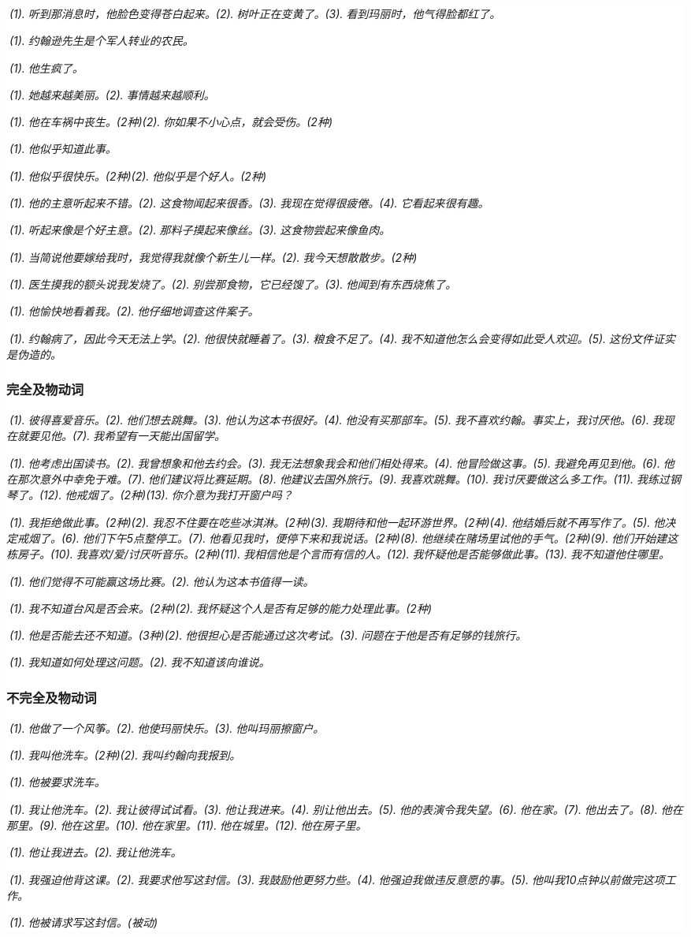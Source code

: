 ​	*(1). 听到那消息时，他脸色变得苍白起来。(2). 树叶正在变黄了。(3). 看到玛丽时，他气得脸都红了。*

​	*(1). 约翰逊先生是个军人转业的农民。*

​	*(1). 他生疯了。*

​	*(1). 她越来越美丽。(2). 事情越来越顺利。*

​	*(1). 他在车祸中丧生。(2种)(2). 你如果不小心点，就会受伤。(2种)*

​	*(1). 他似乎知道此事。*

​	*(1). 他似乎很快乐。(2种)(2). 他似乎是个好人。(2种)*

​	*(1). 他的主意听起来不错。(2). 这食物闻起来很香。(3). 我现在觉得很疲倦。(4). 它看起来很有趣。*

​	*(1). 听起来像是个好主意。(2). 那料子摸起来像丝。(3). 这食物尝起来像鱼肉。*

​	*(1). 当简说他要嫁给我时，我觉得我就像个新生儿一样。(2). 我今天想散散步。(2种)*

​	*(1). 医生摸我的额头说我发烧了。(2). 别尝那食物，它已经馊了。(3). 他闻到有东西烧焦了。*

​	*(1). 他愉快地看着我。(2). 他仔细地调查这件案子。*

​	*(1). 约翰病了，因此今天无法上学。(2). 他很快就睡着了。(3). 粮食不足了。(4). 我不知道他怎么会变得如此受人欢迎。(5). 这份文件证实是伪造的。*

### 完全及物动词

​	*(1). 彼得喜爱音乐。(2). 他们想去跳舞。(3). 他认为这本书很好。(4). 他没有买那部车。(5). 我不喜欢约翰。事实上，我讨厌他。(6). 我现在就要见他。(7). 我希望有一天能出国留学。*

​	*(1). 他考虑出国读书。(2). 我曾想象和他去约会。(3). 我无法想象我会和他们相处得来。(4). 他冒险做这事。(5). 我避免再见到他。(6). 他在那次意外中幸免于难。(7). 他们建议将比赛延期。(8). 他建议去国外旅行。(9). 我喜欢跳舞。(10). 我讨厌要做这么多工作。(11). 我练过钢琴了。(12). 他戒烟了。(2种)(13). 你介意为我打开窗户吗？*

​	*(1). 我拒绝做此事。(2种)(2). 我忍不住要在吃些冰淇淋。(2种)(3). 我期待和他一起环游世界。(2种)(4). 他结婚后就不再写作了。(5). 他决定戒烟了。(6). 他们下午5点整停工。(7). 他看见我时，便停下来和我说话。(2种)(8). 他继续在赌场里试他的手气。(2种)(9). 他们开始建这栋房子。(10). 我喜欢/爱/讨厌听音乐。(2种)(11). 我相信他是个言而有信的人。(12). 我怀疑他是否能够做此事。(13). 我不知道他住哪里。*

​	*(1). 他们觉得不可能赢这场比赛。(2). 他认为这本书值得一读。*

​	*(1). 我不知道台风是否会来。(2种)(2). 我怀疑这个人是否有足够的能力处理此事。(2种)*

​	*(1). 他是否能去还不知道。(3种)(2). 他很担心是否能通过这次考试。(3). 问题在于他是否有足够的钱旅行。*

​	*(1). 我知道如何处理这问题。(2). 我不知道该向谁说。*

### 不完全及物动词

​	*(1). 他做了一个风筝。(2). 他使玛丽快乐。(3). 他叫玛丽擦窗户。*

​	*(1). 我叫他洗车。(2种)(2). 我叫约翰向我报到。*

​	*(1). 他被要求洗车。*

​	*(1). 我让他洗车。(2). 我让彼得试试看。(3). 他让我进来。(4). 别让他出去。(5). 他的表演令我失望。(6). 他在家。(7). 他出去了。(8). 他在那里。(9). 他在这里。(10). 他在家里。(11). 他在城里。(12). 他在房子里。*

​	*(1). 他让我进去。(2). 我让他洗车。*

​	*(1). 我强迫他背这课。(2). 我要求他写这封信。(3). 我鼓励他更努力些。(4). 他强迫我做违反意愿的事。(5). 他叫我10点钟以前做完这项工作。*

​	*(1). 他被请求写这封信。(被动)*
